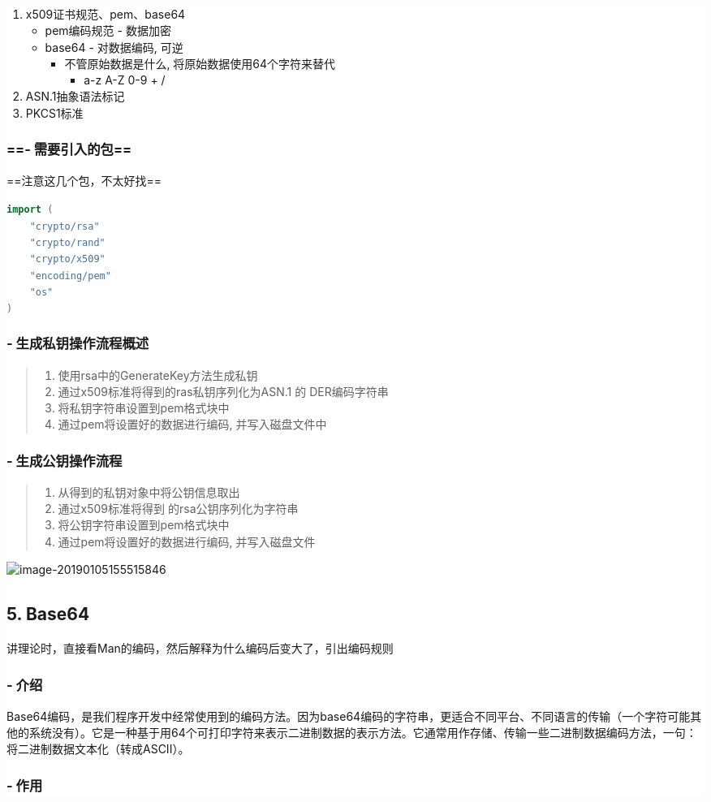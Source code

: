 1. x509证书规范、pem、base64
   - pem编码规范 - 数据加密
   - base64 - 对数据编码, 可逆
     - 不管原始数据是什么, 将原始数据使用64个字符来替代
       - a-z  A-Z 0-9 + /
2. ASN.1抽象语法标记
3. PKCS1标准



### ==- 需要引入的包==

==注意这几个包，不太好找==

```go
import (
	"crypto/rsa"
	"crypto/rand"
	"crypto/x509"
	"encoding/pem"
	"os"
)
```

### - 生成私钥操作流程概述

> 1. 使用rsa中的GenerateKey方法生成私钥
> 2. 通过x509标准将得到的ras私钥序列化为ASN.1 的 DER编码字符串
> 3. 将私钥字符串设置到pem格式块中
> 4. 通过pem将设置好的数据进行编码, 并写入磁盘文件中

### - 生成公钥操作流程

> 1. 从得到的私钥对象中将公钥信息取出
> 2. 通过x509标准将得到 的rsa公钥序列化为字符串
> 3. 将公钥字符串设置到pem格式块中
> 4. 通过pem将设置好的数据进行编码, 并写入磁盘文件



![image-20190105155515846](https://ws2.sinaimg.cn/large/006tNc79ly1fyvrhcjmt8j321w0l8n6u.jpg)





## 5. Base64

讲理论时，直接看Man的编码，然后解释为什么编码后变大了，引出编码规则

### - 介绍

Base64编码，是我们程序开发中经常使用到的编码方法。因为base64编码的字符串，更适合不同平台、不同语言的传输（一个字符可能其他的系统没有）。它是一种基于用64个可打印字符来表示二进制数据的表示方法。它通常用作存储、传输一些二进制数据编码方法，一句：将二进制数据文本化（转成ASCII）。

### - 作用
